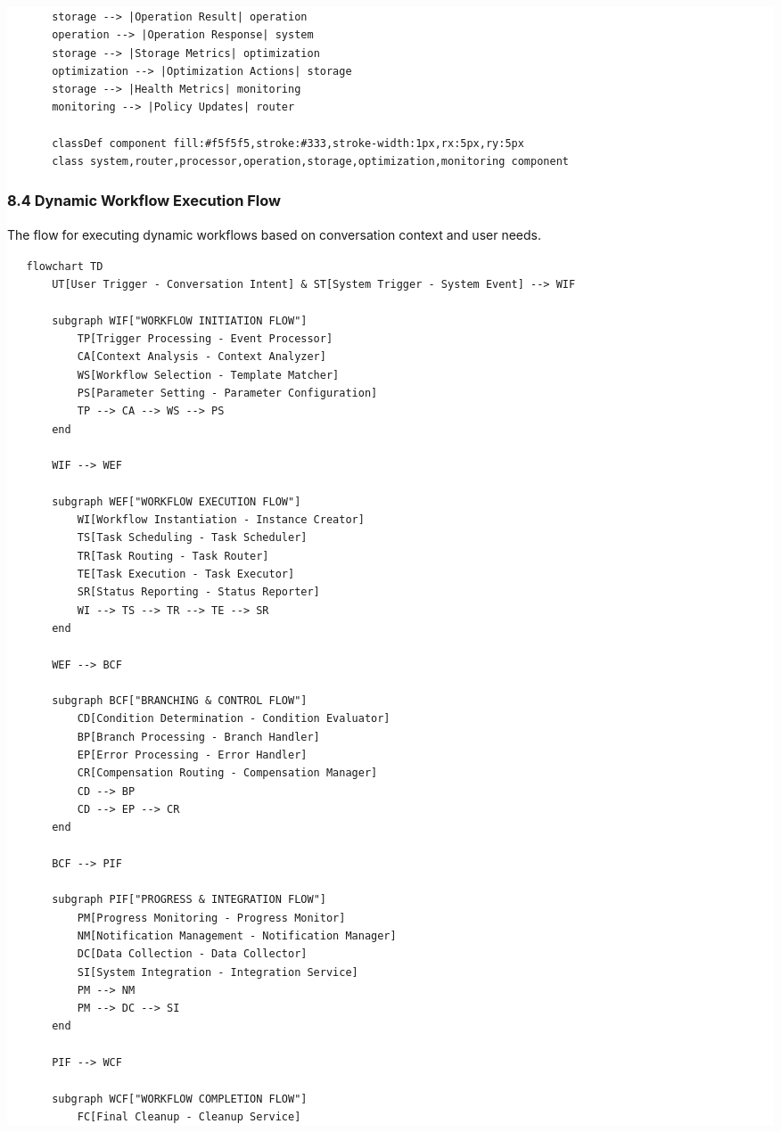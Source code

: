 ```mermaid
       storage --> |Operation Result| operation
       operation --> |Operation Response| system
       storage --> |Storage Metrics| optimization
       optimization --> |Optimization Actions| storage
       storage --> |Health Metrics| monitoring
       monitoring --> |Policy Updates| router
       
       classDef component fill:#f5f5f5,stroke:#333,stroke-width:1px,rx:5px,ry:5px
       class system,router,processor,operation,storage,optimization,monitoring component
```

### 8.4 Dynamic Workflow Execution Flow

The flow for executing dynamic workflows based on conversation context and user needs.

```mermaid
   flowchart TD
       UT[User Trigger - Conversation Intent] & ST[System Trigger - System Event] --> WIF
       
       subgraph WIF["WORKFLOW INITIATION FLOW"]
           TP[Trigger Processing - Event Processor]
           CA[Context Analysis - Context Analyzer]
           WS[Workflow Selection - Template Matcher]
           PS[Parameter Setting - Parameter Configuration]
           TP --> CA --> WS --> PS
       end
       
       WIF --> WEF
       
       subgraph WEF["WORKFLOW EXECUTION FLOW"]
           WI[Workflow Instantiation - Instance Creator]
           TS[Task Scheduling - Task Scheduler]
           TR[Task Routing - Task Router]
           TE[Task Execution - Task Executor]
           SR[Status Reporting - Status Reporter]
           WI --> TS --> TR --> TE --> SR
       end
       
       WEF --> BCF
       
       subgraph BCF["BRANCHING & CONTROL FLOW"]
           CD[Condition Determination - Condition Evaluator]
           BP[Branch Processing - Branch Handler]
           EP[Error Processing - Error Handler]
           CR[Compensation Routing - Compensation Manager]
           CD --> BP
           CD --> EP --> CR
       end
       
       BCF --> PIF
       
       subgraph PIF["PROGRESS & INTEGRATION FLOW"]
           PM[Progress Monitoring - Progress Monitor]
           NM[Notification Management - Notification Manager]
           DC[Data Collection - Data Collector]
           SI[System Integration - Integration Service]
           PM --> NM
           PM --> DC --> SI
       end
       
       PIF --> WCF
       
       subgraph WCF["WORKFLOW COMPLETION FLOW"]
           FC[Final Cleanup - Cleanup Service]
```